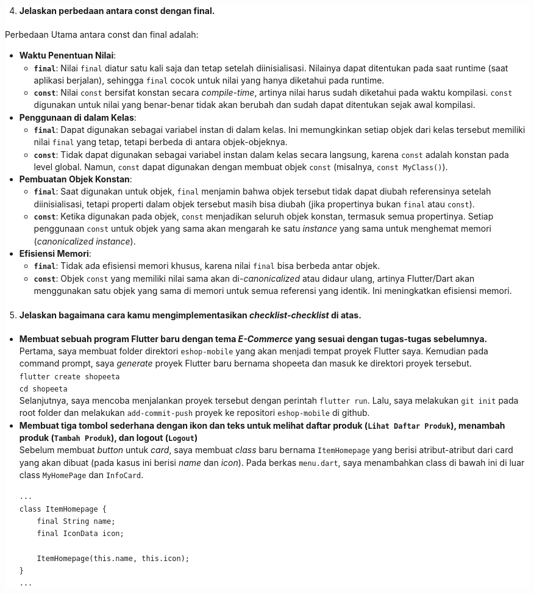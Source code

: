 4. #### **Jelaskan perbedaan antara const dengan final.**

Perbedaan Utama antara const dan final adalah:

* **Waktu Penentuan Nilai**:  
  * **`final`**: Nilai `final` diatur satu kali saja dan tetap setelah diinisialisasi. Nilainya dapat ditentukan pada saat runtime (saat aplikasi berjalan), sehingga `final` cocok untuk nilai yang hanya diketahui pada runtime.  
  * **`const`**: Nilai `const` bersifat konstan secara *compile-time*, artinya nilai harus sudah diketahui pada waktu kompilasi. `const` digunakan untuk nilai yang benar-benar tidak akan berubah dan sudah dapat ditentukan sejak awal kompilasi.  
* **Penggunaan di dalam Kelas**:  
  * **`final`**: Dapat digunakan sebagai variabel instan di dalam kelas. Ini memungkinkan setiap objek dari kelas tersebut memiliki nilai `final` yang tetap, tetapi berbeda di antara objek-objeknya.  
  * **`const`**: Tidak dapat digunakan sebagai variabel instan dalam kelas secara langsung, karena `const` adalah konstan pada level global. Namun, `const` dapat digunakan dengan membuat objek `const` (misalnya, `const MyClass()`).  
* **Pembuatan Objek Konstan**:  
  * **`final`**: Saat digunakan untuk objek, `final` menjamin bahwa objek tersebut tidak dapat diubah referensinya setelah diinisialisasi, tetapi properti dalam objek tersebut masih bisa diubah (jika propertinya bukan `final` atau `const`).  
  * **`const`**: Ketika digunakan pada objek, `const` menjadikan seluruh objek konstan, termasuk semua propertinya. Setiap penggunaan `const` untuk objek yang sama akan mengarah ke satu *instance* yang sama untuk menghemat memori (*canonicalized instance*).  
* **Efisiensi Memori**:  
  * **`final`**: Tidak ada efisiensi memori khusus, karena nilai `final` bisa berbeda antar objek.  
  * **`const`**: Objek `const` yang memiliki nilai sama akan di-*canonicalized* atau didaur ulang, artinya Flutter/Dart akan menggunakan satu objek yang sama di memori untuk semua referensi yang identik. Ini meningkatkan efisiensi memori.

5. #### **Jelaskan bagaimana cara kamu mengimplementasikan *checklist-checklist* di atas.**

* **Membuat sebuah program Flutter baru dengan tema *E-Commerce* yang sesuai dengan tugas-tugas sebelumnya.**  
  Pertama, saya membuat folder direktori `eshop-mobile` yang akan menjadi tempat proyek Flutter saya. Kemudian pada command prompt, saya *generate* proyek Flutter baru bernama shopeeta dan masuk ke direktori proyek tersebut.   
  `flutter create shopeeta`  
  `cd shopeeta`  
  Selanjutnya, saya mencoba menjalankan proyek tersebut dengan perintah `flutter run`. Lalu, saya melakukan `git init` pada root folder dan melakukan `add-commit-push` proyek ke repositori `eshop-mobile` di github.  
* **Membuat tiga tombol sederhana dengan ikon dan teks untuk melihat daftar produk (`Lihat Daftar Produk`), menambah produk (`Tambah Produk`), dan logout (`Logout`)**  
  Sebelum membuat *button* untuk *card*, saya membuat *class* baru bernama `ItemHomepage` yang berisi atribut-atribut dari card yang akan dibuat (pada kasus ini berisi *name* dan *icon*). Pada berkas `menu.dart`, saya menambahkan class di bawah ini di luar class `MyHomePage` dan `InfoCard`.  
  ```
  ...
  class ItemHomepage {
      final String name;
      final IconData icon;

      ItemHomepage(this.name, this.icon);
  }
  ...
  ```
  